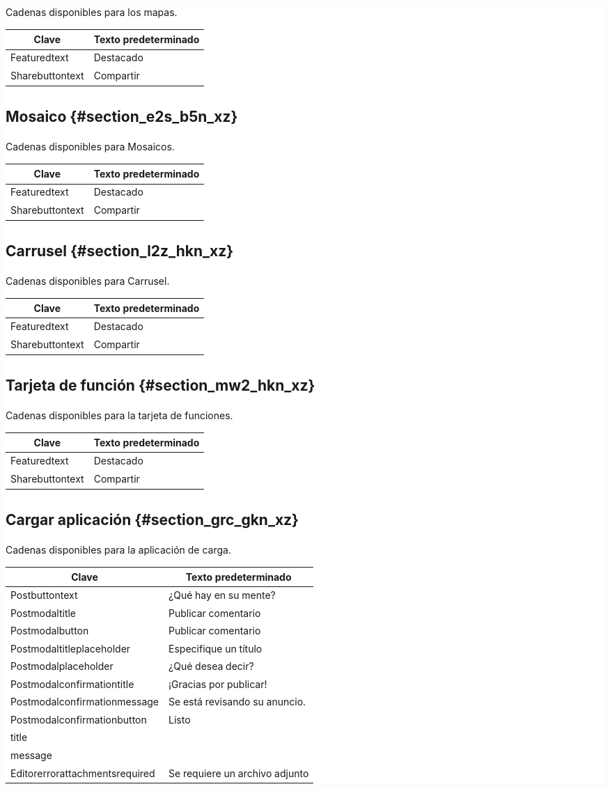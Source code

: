 Cadenas disponibles para los mapas.

| Clave | Texto predeterminado |
|---|---|
| Featuredtext | Destacado |
| Sharebuttontext | Compartir |

## Mosaico {#section_e2s_b5n_xz}

Cadenas disponibles para Mosaicos.

| Clave | Texto predeterminado |
|---|---|
| Featuredtext | Destacado |
| Sharebuttontext | Compartir |

## Carrusel {#section_l2z_hkn_xz}

Cadenas disponibles para Carrusel.

| Clave | Texto predeterminado |
|---|---|
| Featuredtext | Destacado |
| Sharebuttontext | Compartir |

## Tarjeta de función {#section_mw2_hkn_xz}

Cadenas disponibles para la tarjeta de funciones.

| Clave | Texto predeterminado |
|---|---|
| Featuredtext | Destacado |
| Sharebuttontext | Compartir |

## Cargar aplicación {#section_grc_gkn_xz}

Cadenas disponibles para la aplicación de carga.

| Clave | Texto predeterminado |
|---|---|
| Postbuttontext | ¿Qué hay en su mente? |
| Postmodaltitle | Publicar comentario |
| Postmodalbutton | Publicar comentario |
| Postmodaltitleplaceholder | Especifique un título |
| Postmodalplaceholder | ¿Qué desea decir? |
| Postmodalconfirmationtitle | ¡Gracias por publicar! |
| Postmodalconfirmationmessage | Se está revisando su anuncio. |
| Postmodalconfirmationbutton | Listo |
| title |  |
| message |  |
| Editorerrorattachmentsrequired | Se requiere un archivo adjunto |